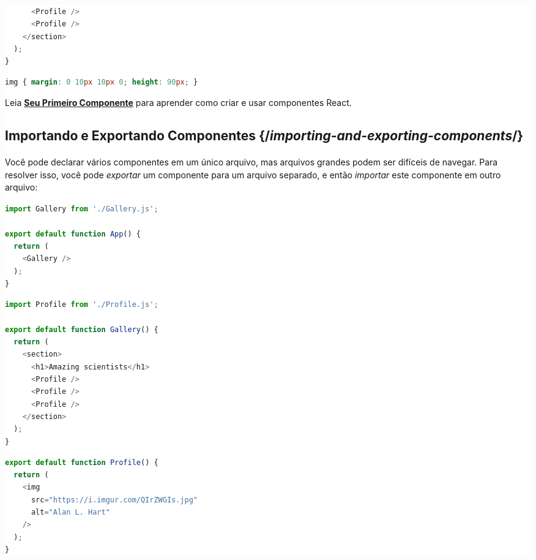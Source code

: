 ```js
      <Profile />
      <Profile />
    </section>
  );
}
```

```css
img { margin: 0 10px 10px 0; height: 90px; }
```

</Sandpack>

<LearnMore path="/learn/your-first-component">

Leia **[Seu Primeiro Componente](/learn/your-first-component)** para aprender como criar e usar componentes React.

</LearnMore>

## Importando e Exportando Componentes {/*importing-and-exporting-components*/}

Você pode declarar vários componentes em um único arquivo, mas arquivos grandes podem ser difíceis de navegar. Para resolver isso, você pode *exportar* um componente para um arquivo separado, e então *importar* este componente em outro arquivo:


<Sandpack>

```js src/App.js hidden
import Gallery from './Gallery.js';

export default function App() {
  return (
    <Gallery />
  );
}
```

```js src/Gallery.js active
import Profile from './Profile.js';

export default function Gallery() {
  return (
    <section>
      <h1>Amazing scientists</h1>
      <Profile />
      <Profile />
      <Profile />
    </section>
  );
}
```

```js src/Profile.js
export default function Profile() {
  return (
    <img
      src="https://i.imgur.com/QIrZWGIs.jpg"
      alt="Alan L. Hart"
    />
  );
}
```
